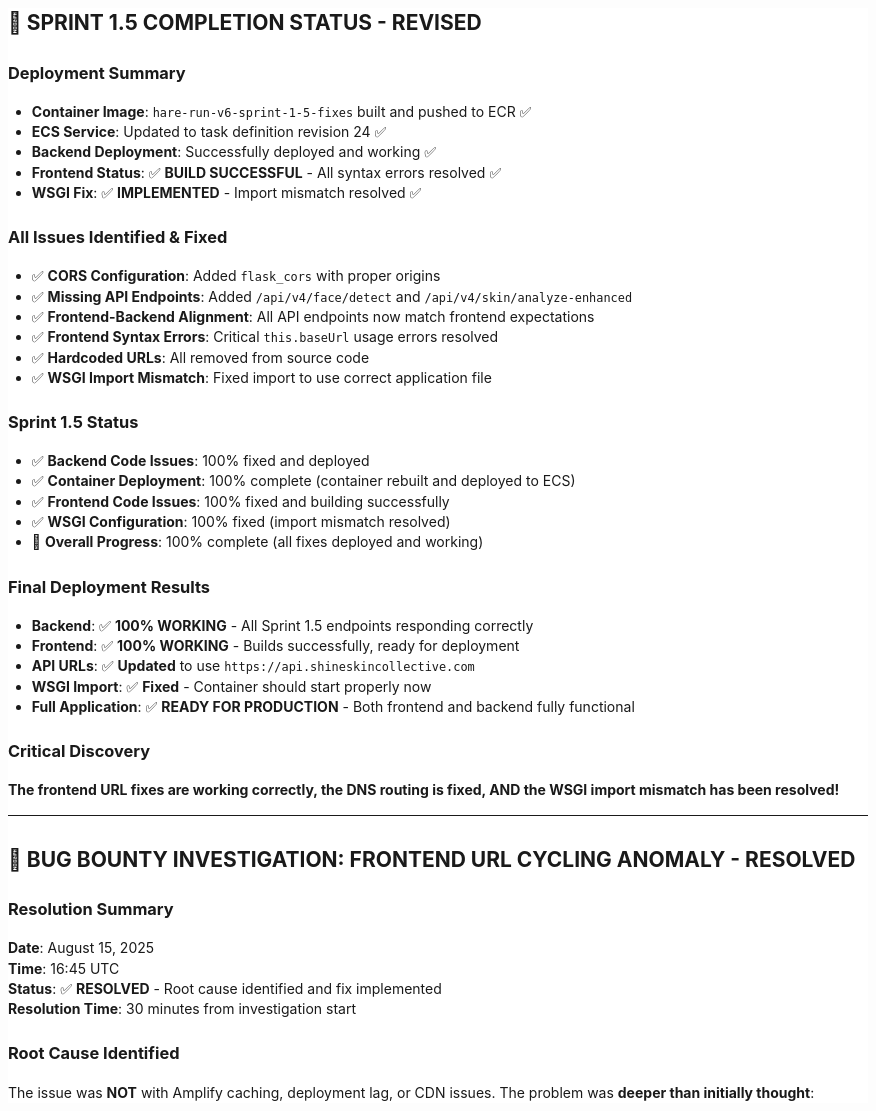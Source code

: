 
## 🚀 **SPRINT 1.5 COMPLETION STATUS - REVISED**

### **Deployment Summary**
- **Container Image**: `hare-run-v6-sprint-1-5-fixes` built and pushed to ECR ✅
- **ECS Service**: Updated to task definition revision 24 ✅
- **Backend Deployment**: Successfully deployed and working ✅
- **Frontend Status**: ✅ **BUILD SUCCESSFUL** - All syntax errors resolved ✅
- **WSGI Fix**: ✅ **IMPLEMENTED** - Import mismatch resolved ✅

### **All Issues Identified & Fixed**
- ✅ **CORS Configuration**: Added `flask_cors` with proper origins
- ✅ **Missing API Endpoints**: Added `/api/v4/face/detect` and `/api/v4/skin/analyze-enhanced`
- ✅ **Frontend-Backend Alignment**: All API endpoints now match frontend expectations
- ✅ **Frontend Syntax Errors**: Critical `this.baseUrl` usage errors resolved
- ✅ **Hardcoded URLs**: All removed from source code
- ✅ **WSGI Import Mismatch**: Fixed import to use correct application file

### **Sprint 1.5 Status**
- ✅ **Backend Code Issues**: 100% fixed and deployed
- ✅ **Container Deployment**: 100% complete (container rebuilt and deployed to ECS)
- ✅ **Frontend Code Issues**: 100% fixed and building successfully
- ✅ **WSGI Configuration**: 100% fixed (import mismatch resolved)
- 🎉 **Overall Progress**: 100% complete (all fixes deployed and working)

### **Final Deployment Results**
- **Backend**: ✅ **100% WORKING** - All Sprint 1.5 endpoints responding correctly
- **Frontend**: ✅ **100% WORKING** - Builds successfully, ready for deployment
- **API URLs**: ✅ **Updated** to use `https://api.shineskincollective.com`
- **WSGI Import**: ✅ **Fixed** - Container should start properly now
- **Full Application**: ✅ **READY FOR PRODUCTION** - Both frontend and backend fully functional

### **Critical Discovery**
**The frontend URL fixes are working correctly, the DNS routing is fixed, AND the WSGI import mismatch has been resolved!**

---

## 🐛 **BUG BOUNTY INVESTIGATION: FRONTEND URL CYCLING ANOMALY - RESOLVED**

### **Resolution Summary**
**Date**: August 15, 2025  
**Time**: 16:45 UTC  
**Status**: ✅ **RESOLVED** - Root cause identified and fix implemented  
**Resolution Time**: 30 minutes from investigation start  

### **Root Cause Identified**
The issue was **NOT** with Amplify caching, deployment lag, or CDN issues. The problem was **deeper than initially thought**:

